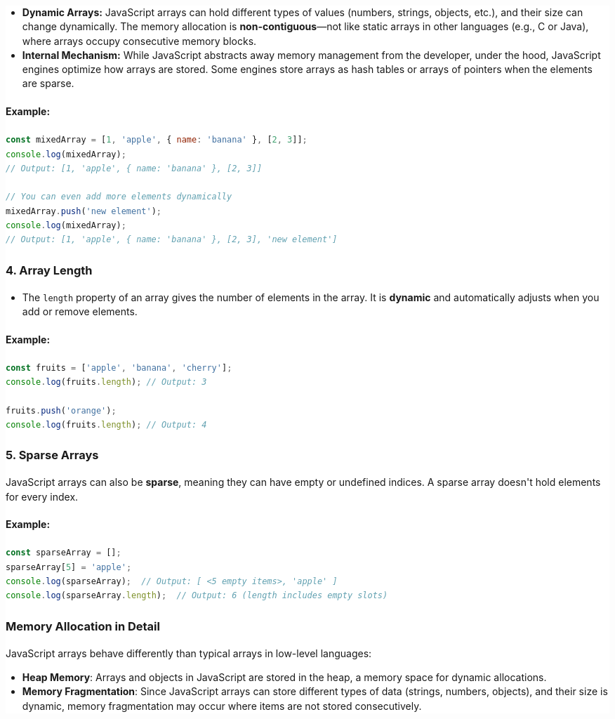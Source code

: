 - **Dynamic Arrays:** JavaScript arrays can hold different types of values (numbers, strings, objects, etc.), and their size can change dynamically. The memory allocation is **non-contiguous**—not like static arrays in other languages (e.g., C or Java), where arrays occupy consecutive memory blocks.
- **Internal Mechanism:** While JavaScript abstracts away memory management from the developer, under the hood, JavaScript engines optimize how arrays are stored. Some engines store arrays as hash tables or arrays of pointers when the elements are sparse.

#### Example:

```javascript
const mixedArray = [1, 'apple', { name: 'banana' }, [2, 3]];
console.log(mixedArray);
// Output: [1, 'apple', { name: 'banana' }, [2, 3]]

// You can even add more elements dynamically
mixedArray.push('new element');
console.log(mixedArray);
// Output: [1, 'apple', { name: 'banana' }, [2, 3], 'new element']
```

### 4. **Array Length**

- The `length` property of an array gives the number of elements in the array. It is **dynamic** and automatically adjusts when you add or remove elements.

#### Example:

```javascript
const fruits = ['apple', 'banana', 'cherry'];
console.log(fruits.length); // Output: 3

fruits.push('orange');
console.log(fruits.length); // Output: 4
```

### 5. **Sparse Arrays**

JavaScript arrays can also be **sparse**, meaning they can have empty or undefined indices. A sparse array doesn't hold elements for every index.

#### Example:

```javascript
const sparseArray = [];
sparseArray[5] = 'apple';
console.log(sparseArray);  // Output: [ <5 empty items>, 'apple' ]
console.log(sparseArray.length);  // Output: 6 (length includes empty slots)
```

### Memory Allocation in Detail

JavaScript arrays behave differently than typical arrays in low-level languages:

- **Heap Memory**: Arrays and objects in JavaScript are stored in the heap, a memory space for dynamic allocations.
- **Memory Fragmentation**: Since JavaScript arrays can store different types of data (strings, numbers, objects), and their size is dynamic, memory fragmentation may occur where items are not stored consecutively.
